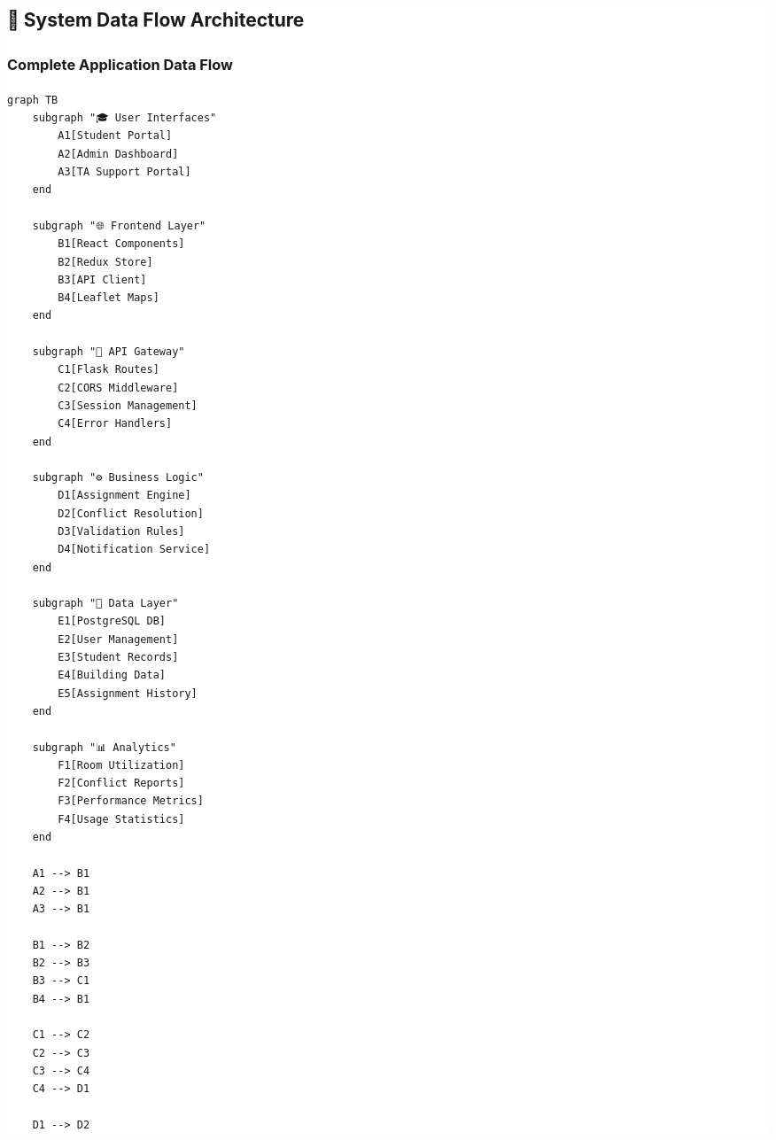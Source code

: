 ## 🔄 **System Data Flow Architecture**

### **Complete Application Data Flow**
```mermaid
graph TB
    subgraph "🎓 User Interfaces"
        A1[Student Portal]
        A2[Admin Dashboard]
        A3[TA Support Portal]
    end

    subgraph "🌐 Frontend Layer"
        B1[React Components]
        B2[Redux Store]
        B3[API Client]
        B4[Leaflet Maps]
    end

    subgraph "🔗 API Gateway"
        C1[Flask Routes]
        C2[CORS Middleware]
        C3[Session Management]
        C4[Error Handlers]
    end

    subgraph "⚙️ Business Logic"
        D1[Assignment Engine]
        D2[Conflict Resolution]
        D3[Validation Rules]
        D4[Notification Service]
    end

    subgraph "💾 Data Layer"
        E1[PostgreSQL DB]
        E2[User Management]
        E3[Student Records]
        E4[Building Data]
        E5[Assignment History]
    end

    subgraph "📊 Analytics"
        F1[Room Utilization]
        F2[Conflict Reports]
        F3[Performance Metrics]
        F4[Usage Statistics]
    end

    A1 --> B1
    A2 --> B1
    A3 --> B1

    B1 --> B2
    B2 --> B3
    B3 --> C1
    B4 --> B1

    C1 --> C2
    C2 --> C3
    C3 --> C4
    C4 --> D1

    D1 --> D2
```